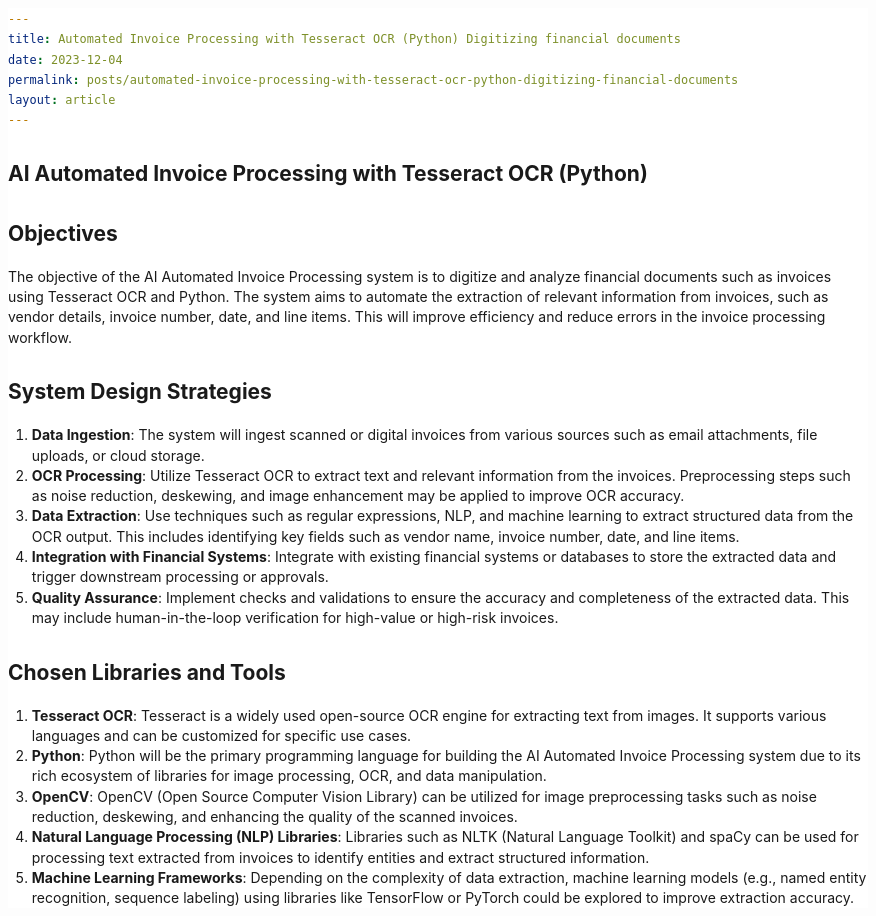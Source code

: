 ```yaml
---
title: Automated Invoice Processing with Tesseract OCR (Python) Digitizing financial documents
date: 2023-12-04
permalink: posts/automated-invoice-processing-with-tesseract-ocr-python-digitizing-financial-documents
layout: article
---
```


## AI Automated Invoice Processing with Tesseract OCR (Python)

## Objectives

The objective of the AI Automated Invoice Processing system is to digitize and analyze financial documents such as invoices using Tesseract OCR and Python. The system aims to automate the extraction of relevant information from invoices, such as vendor details, invoice number, date, and line items. This will improve efficiency and reduce errors in the invoice processing workflow.

## System Design Strategies

1. **Data Ingestion**: The system will ingest scanned or digital invoices from various sources such as email attachments, file uploads, or cloud storage.
2. **OCR Processing**: Utilize Tesseract OCR to extract text and relevant information from the invoices. Preprocessing steps such as noise reduction, deskewing, and image enhancement may be applied to improve OCR accuracy.
3. **Data Extraction**: Use techniques such as regular expressions, NLP, and machine learning to extract structured data from the OCR output. This includes identifying key fields such as vendor name, invoice number, date, and line items.
4. **Integration with Financial Systems**: Integrate with existing financial systems or databases to store the extracted data and trigger downstream processing or approvals.
5. **Quality Assurance**: Implement checks and validations to ensure the accuracy and completeness of the extracted data. This may include human-in-the-loop verification for high-value or high-risk invoices.

## Chosen Libraries and Tools

1. **Tesseract OCR**: Tesseract is a widely used open-source OCR engine for extracting text from images. It supports various languages and can be customized for specific use cases.
2. **Python**: Python will be the primary programming language for building the AI Automated Invoice Processing system due to its rich ecosystem of libraries for image processing, OCR, and data manipulation.
3. **OpenCV**: OpenCV (Open Source Computer Vision Library) can be utilized for image preprocessing tasks such as noise reduction, deskewing, and enhancing the quality of the scanned invoices.
4. **Natural Language Processing (NLP) Libraries**: Libraries such as NLTK (Natural Language Toolkit) and spaCy can be used for processing text extracted from invoices to identify entities and extract structured information.
5. **Machine Learning Frameworks**: Depending on the complexity of data extraction, machine learning models (e.g., named entity recognition, sequence labeling) using libraries like TensorFlow or PyTorch could be explored to improve extraction accuracy.
